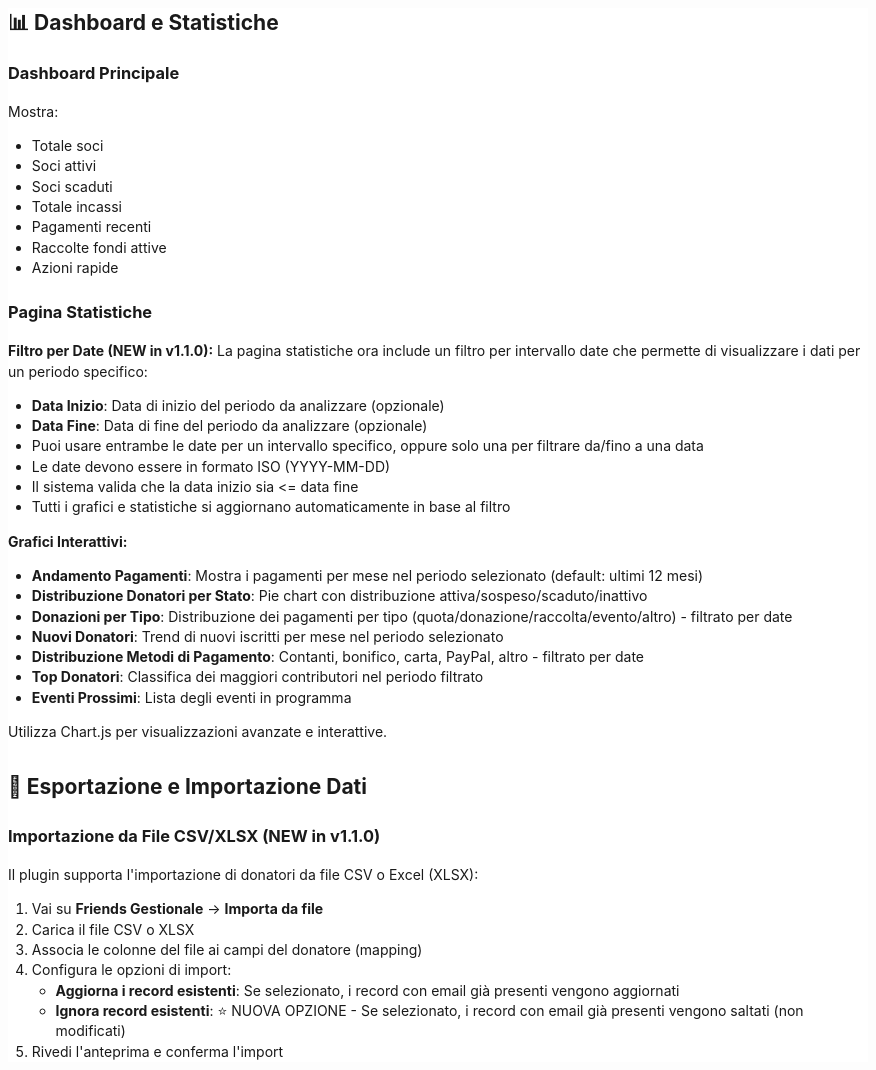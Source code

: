 ## 📊 Dashboard e Statistiche

### Dashboard Principale
Mostra:
- Totale soci
- Soci attivi
- Soci scaduti
- Totale incassi
- Pagamenti recenti
- Raccolte fondi attive
- Azioni rapide

### Pagina Statistiche

**Filtro per Date (NEW in v1.1.0):**
La pagina statistiche ora include un filtro per intervallo date che permette di visualizzare i dati per un periodo specifico:
- **Data Inizio**: Data di inizio del periodo da analizzare (opzionale)
- **Data Fine**: Data di fine del periodo da analizzare (opzionale)
- Puoi usare entrambe le date per un intervallo specifico, oppure solo una per filtrare da/fino a una data
- Le date devono essere in formato ISO (YYYY-MM-DD)
- Il sistema valida che la data inizio sia <= data fine
- Tutti i grafici e statistiche si aggiornano automaticamente in base al filtro

**Grafici Interattivi:**
- **Andamento Pagamenti**: Mostra i pagamenti per mese nel periodo selezionato (default: ultimi 12 mesi)
- **Distribuzione Donatori per Stato**: Pie chart con distribuzione attiva/sospeso/scaduto/inattivo
- **Donazioni per Tipo**: Distribuzione dei pagamenti per tipo (quota/donazione/raccolta/evento/altro) - filtrato per date
- **Nuovi Donatori**: Trend di nuovi iscritti per mese nel periodo selezionato
- **Distribuzione Metodi di Pagamento**: Contanti, bonifico, carta, PayPal, altro - filtrato per date
- **Top Donatori**: Classifica dei maggiori contributori nel periodo filtrato
- **Eventi Prossimi**: Lista degli eventi in programma

Utilizza Chart.js per visualizzazioni avanzate e interattive.

## 💾 Esportazione e Importazione Dati

### Importazione da File CSV/XLSX (NEW in v1.1.0)

Il plugin supporta l'importazione di donatori da file CSV o Excel (XLSX):

1. Vai su **Friends Gestionale** → **Importa da file**
2. Carica il file CSV o XLSX
3. Associa le colonne del file ai campi del donatore (mapping)
4. Configura le opzioni di import:
   - **Aggiorna i record esistenti**: Se selezionato, i record con email già presenti vengono aggiornati
   - **Ignora record esistenti**: ⭐ NUOVA OPZIONE - Se selezionato, i record con email già presenti vengono saltati (non modificati)
5. Rivedi l'anteprima e conferma l'import
